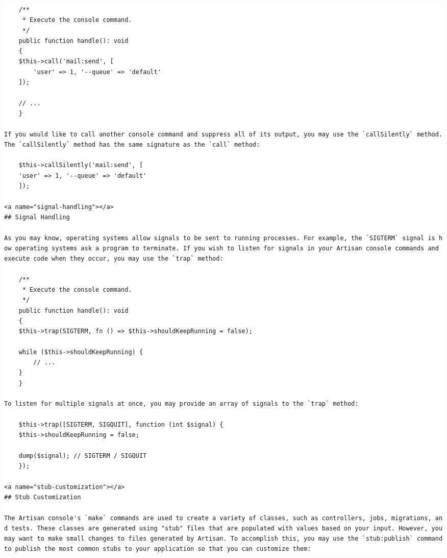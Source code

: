 	    /**
	     * Execute the console command.
	     */
	    public function handle(): void
	    {
		$this->call('mail:send', [
		    'user' => 1, '--queue' => 'default'
		]);

		// ...
	    }

	If you would like to call another console command and suppress all of its output, you may use the `callSilently` method. The `callSilently` method has the same signature as the `call` method:

	    $this->callSilently('mail:send', [
		'user' => 1, '--queue' => 'default'
	    ]);

	<a name="signal-handling"></a>
	## Signal Handling

	As you may know, operating systems allow signals to be sent to running processes. For example, the `SIGTERM` signal is how operating systems ask a program to terminate. If you wish to listen for signals in your Artisan console commands and execute code when they occur, you may use the `trap` method:

	    /**
	     * Execute the console command.
	     */
	    public function handle(): void
	    {
		$this->trap(SIGTERM, fn () => $this->shouldKeepRunning = false);

		while ($this->shouldKeepRunning) {
		    // ...
		}
	    }

	To listen for multiple signals at once, you may provide an array of signals to the `trap` method:

	    $this->trap([SIGTERM, SIGQUIT], function (int $signal) {
		$this->shouldKeepRunning = false;

		dump($signal); // SIGTERM / SIGQUIT
	    });

	<a name="stub-customization"></a>
	## Stub Customization

	The Artisan console's `make` commands are used to create a variety of classes, such as controllers, jobs, migrations, and tests. These classes are generated using "stub" files that are populated with values based on your input. However, you may want to make small changes to files generated by Artisan. To accomplish this, you may use the `stub:publish` command to publish the most common stubs to your application so that you can customize them:
